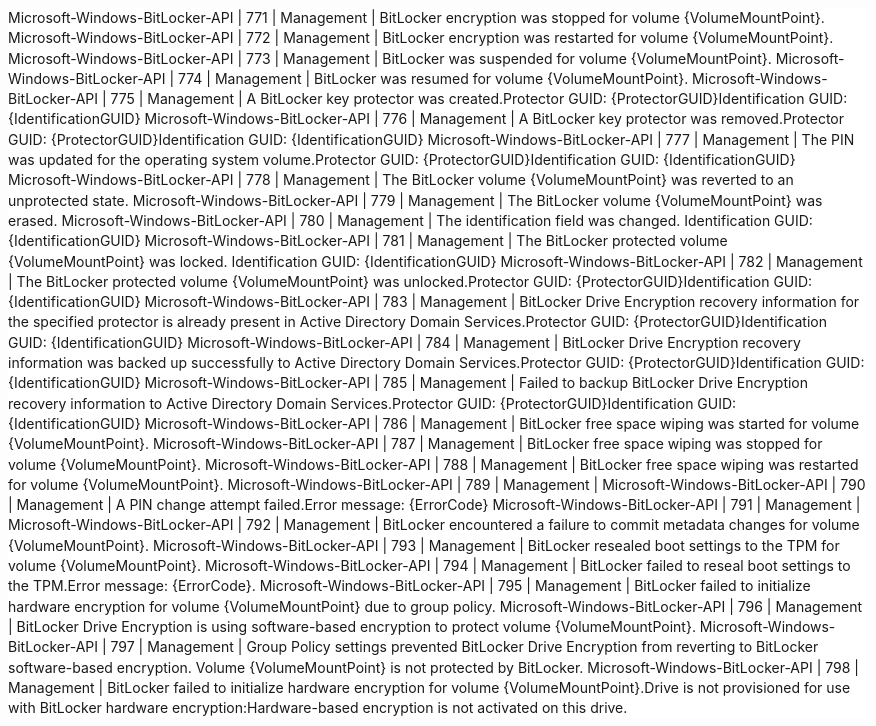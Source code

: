 Microsoft-Windows-BitLocker-API  |  771       |  Management                           |  BitLocker encryption was stopped for volume {VolumeMountPoint}.
Microsoft-Windows-BitLocker-API  |  772       |  Management                           |  BitLocker encryption was restarted for volume {VolumeMountPoint}.
Microsoft-Windows-BitLocker-API  |  773       |  Management                           |  BitLocker was suspended for volume {VolumeMountPoint}.
Microsoft-Windows-BitLocker-API  |  774       |  Management                           |  BitLocker was resumed for volume {VolumeMountPoint}.
Microsoft-Windows-BitLocker-API  |  775       |  Management                           |  A BitLocker key protector was created.Protector GUID: {ProtectorGUID}Identification GUID: {IdentificationGUID}
Microsoft-Windows-BitLocker-API  |  776       |  Management                           |  A BitLocker key protector was removed.Protector GUID: {ProtectorGUID}Identification GUID: {IdentificationGUID}
Microsoft-Windows-BitLocker-API  |  777       |  Management                           |  The PIN was updated for the operating system volume.Protector GUID: {ProtectorGUID}Identification GUID: {IdentificationGUID}
Microsoft-Windows-BitLocker-API  |  778       |  Management                           |  The BitLocker volume {VolumeMountPoint} was reverted to an unprotected state.
Microsoft-Windows-BitLocker-API  |  779       |  Management                           |  The BitLocker volume {VolumeMountPoint} was erased.
Microsoft-Windows-BitLocker-API  |  780       |  Management                           |  The identification field was changed. Identification GUID: {IdentificationGUID}
Microsoft-Windows-BitLocker-API  |  781       |  Management                           |  The BitLocker protected volume {VolumeMountPoint} was locked. Identification GUID: {IdentificationGUID}
Microsoft-Windows-BitLocker-API  |  782       |  Management                           |  The BitLocker protected volume {VolumeMountPoint} was unlocked.Protector GUID: {ProtectorGUID}Identification GUID: {IdentificationGUID}
Microsoft-Windows-BitLocker-API  |  783       |  Management                           |  BitLocker Drive Encryption recovery information for the specified protector is already present in Active Directory Domain Services.Protector GUID: {ProtectorGUID}Identification GUID: {IdentificationGUID}
Microsoft-Windows-BitLocker-API  |  784       |  Management                           |  BitLocker Drive Encryption recovery information was backed up successfully to Active Directory Domain Services.Protector GUID: {ProtectorGUID}Identification GUID: {IdentificationGUID}
Microsoft-Windows-BitLocker-API  |  785       |  Management                           |  Failed to backup BitLocker Drive Encryption recovery information to Active Directory Domain Services.Protector GUID: {ProtectorGUID}Identification GUID: {IdentificationGUID}
Microsoft-Windows-BitLocker-API  |  786       |  Management                           |  BitLocker free space wiping was started for volume {VolumeMountPoint}.
Microsoft-Windows-BitLocker-API  |  787       |  Management                           |  BitLocker free space wiping was stopped for volume {VolumeMountPoint}.
Microsoft-Windows-BitLocker-API  |  788       |  Management                           |  BitLocker free space wiping was restarted for volume {VolumeMountPoint}.
Microsoft-Windows-BitLocker-API  |  789       |  Management                           |
Microsoft-Windows-BitLocker-API  |  790       |  Management                           |  A PIN change attempt failed.Error message: {ErrorCode}
Microsoft-Windows-BitLocker-API  |  791       |  Management                           |
Microsoft-Windows-BitLocker-API  |  792       |  Management                           |  BitLocker encountered a failure to commit metadata changes for volume {VolumeMountPoint}.
Microsoft-Windows-BitLocker-API  |  793       |  Management                           |  BitLocker resealed boot settings to the TPM for volume {VolumeMountPoint}.
Microsoft-Windows-BitLocker-API  |  794       |  Management                           |  BitLocker failed to reseal boot settings to the TPM.Error message: {ErrorCode}.
Microsoft-Windows-BitLocker-API  |  795       |  Management                           |  BitLocker failed to initialize hardware encryption for volume {VolumeMountPoint} due to group policy.
Microsoft-Windows-BitLocker-API  |  796       |  Management                           |  BitLocker Drive Encryption is using software-based encryption to protect volume {VolumeMountPoint}.
Microsoft-Windows-BitLocker-API  |  797       |  Management                           |  Group Policy settings prevented BitLocker Drive Encryption from reverting to BitLocker software-based encryption. Volume {VolumeMountPoint} is not protected by BitLocker.
Microsoft-Windows-BitLocker-API  |  798       |  Management                           |  BitLocker failed to initialize hardware encryption for volume {VolumeMountPoint}.Drive is not provisioned for use with BitLocker hardware encryption:Hardware-based encryption is not activated on this drive.